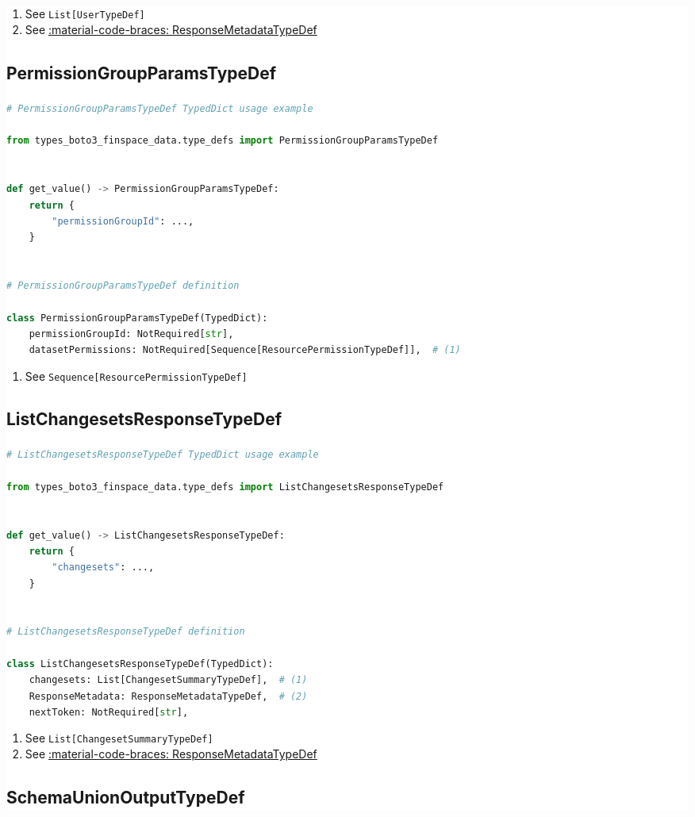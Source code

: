 1. See `List[UserTypeDef]`
2. See [:material-code-braces: ResponseMetadataTypeDef](./type_defs.md#responsemetadatatypedef)

## PermissionGroupParamsTypeDef

```python
# PermissionGroupParamsTypeDef TypedDict usage example

from types_boto3_finspace_data.type_defs import PermissionGroupParamsTypeDef


def get_value() -> PermissionGroupParamsTypeDef:
    return {
        "permissionGroupId": ...,
    }


# PermissionGroupParamsTypeDef definition

class PermissionGroupParamsTypeDef(TypedDict):
    permissionGroupId: NotRequired[str],
    datasetPermissions: NotRequired[Sequence[ResourcePermissionTypeDef]],  # (1)
```

1. See `Sequence[ResourcePermissionTypeDef]`

## ListChangesetsResponseTypeDef

```python
# ListChangesetsResponseTypeDef TypedDict usage example

from types_boto3_finspace_data.type_defs import ListChangesetsResponseTypeDef


def get_value() -> ListChangesetsResponseTypeDef:
    return {
        "changesets": ...,
    }


# ListChangesetsResponseTypeDef definition

class ListChangesetsResponseTypeDef(TypedDict):
    changesets: List[ChangesetSummaryTypeDef],  # (1)
    ResponseMetadata: ResponseMetadataTypeDef,  # (2)
    nextToken: NotRequired[str],
```

1. See `List[ChangesetSummaryTypeDef]`
2. See [:material-code-braces: ResponseMetadataTypeDef](./type_defs.md#responsemetadatatypedef)

## SchemaUnionOutputTypeDef
